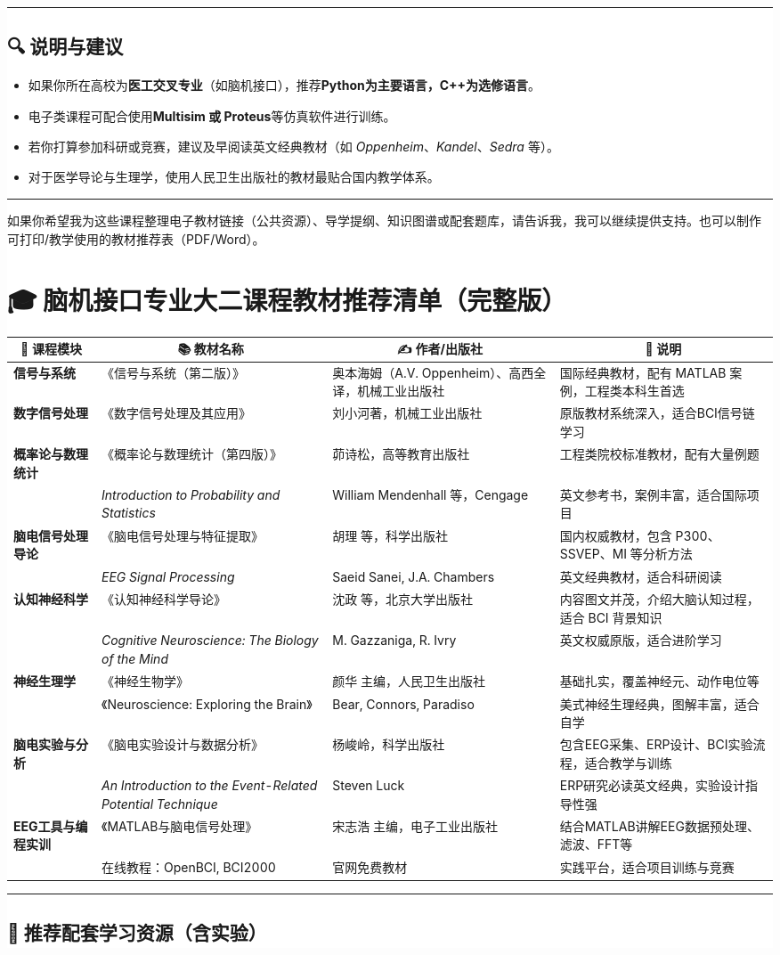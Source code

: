 ```ad-note
```

---

## 🔍 说明与建议

- 如果你所在高校为**医工交叉专业**（如脑机接口），推荐**Python为主要语言，C++为选修语言**。
    
- 电子类课程可配合使用**Multisim 或 Proteus**等仿真软件进行训练。
    
- 若你打算参加科研或竞赛，建议及早阅读英文经典教材（如 _Oppenheim_、_Kandel_、_Sedra_ 等）。
    
- 对于医学导论与生理学，使用人民卫生出版社的教材最贴合国内教学体系。
    

---

如果你希望我为这些课程整理电子教材链接（公共资源）、导学提纲、知识图谱或配套题库，请告诉我，我可以继续提供支持。也可以制作可打印/教学使用的教材推荐表（PDF/Word）。



# 🎓 脑机接口专业大二课程教材推荐清单（完整版）

| 📘 课程模块        | 📚 教材名称                                                    | ✍️ 作者/出版社                          | 📌 说明                         |
| -------------- | ---------------------------------------------------------- | ---------------------------------- | ----------------------------- |
| **信号与系统**      | 《信号与系统（第二版）》                                               | 奥本海姆（A.V. Oppenheim）、高西全 译，机械工业出版社 | 国际经典教材，配有 MATLAB 案例，工程类本科生首选  |
| **数字信号处理**     | 《数字信号处理及其应用》                                               | 刘小河著，机械工业出版社                       | 原版教材系统深入，适合BCI信号链学习           |
| **概率论与数理统计**   | 《概率论与数理统计（第四版）》                                            | 茆诗松，高等教育出版社                        | 工程类院校标准教材，配有大量例题              |
|                | _Introduction to Probability and Statistics_               | William Mendenhall 等，Cengage       | 英文参考书，案例丰富，适合国际项目             |
| **脑电信号处理导论**   | 《脑电信号处理与特征提取》                                              | 胡理 等，科学出版社                         | 国内权威教材，包含 P300、SSVEP、MI 等分析方法 |
|                | _EEG Signal Processing_                                    | Saeid Sanei, J.A. Chambers         | 英文经典教材，适合科研阅读                 |
| **认知神经科学**     | 《认知神经科学导论》                                                 | 沈政 等，北京大学出版社                       | 内容图文并茂，介绍大脑认知过程，适合 BCI 背景知识   |
|                | _Cognitive Neuroscience: The Biology of the Mind_          | M. Gazzaniga, R. Ivry              | 英文权威原版，适合进阶学习                 |
| **神经生理学**      | 《神经生物学》                                                    | 颜华 主编，人民卫生出版社                      | 基础扎实，覆盖神经元、动作电位等              |
|                | 《Neuroscience: Exploring the Brain》                        | Bear, Connors, Paradiso            | 美式神经生理经典，图解丰富，适合自学            |
| **脑电实验与分析**    | 《脑电实验设计与数据分析》                                              | 杨峻岭，科学出版社                          | 包含EEG采集、ERP设计、BCI实验流程，适合教学与训练 |
|                | _An Introduction to the Event-Related Potential Technique_ | Steven Luck                        | ERP研究必读英文经典，实验设计指导性强          |
| **EEG工具与编程实训** | 《MATLAB与脑电信号处理》                                            | 宋志浩 主编，电子工业出版社                     | 结合MATLAB讲解EEG数据预处理、滤波、FFT等    |
|                | 在线教程：OpenBCI, BCI2000                                      | 官网免费教材                             | 实践平台，适合项目训练与竞赛                |

---

## 🧠 推荐配套学习资源（含实验）
